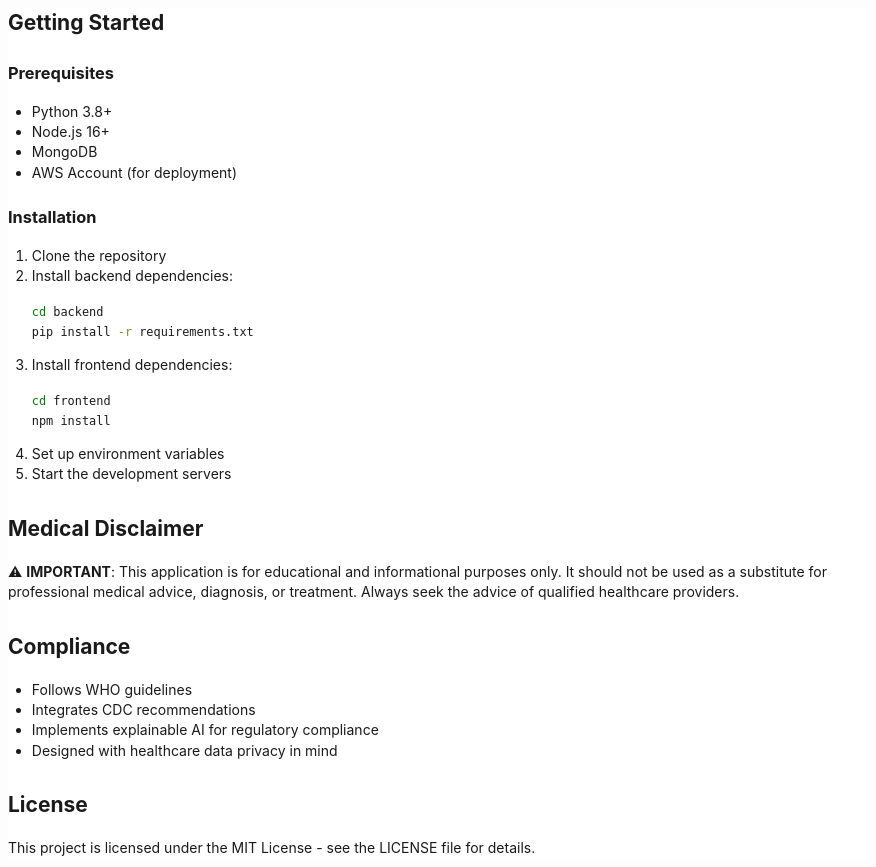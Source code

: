 ## Getting Started

### Prerequisites
- Python 3.8+
- Node.js 16+
- MongoDB
- AWS Account (for deployment)

### Installation

1. Clone the repository
2. Install backend dependencies:
   ```bash
   cd backend
   pip install -r requirements.txt
   ```
3. Install frontend dependencies:
   ```bash
   cd frontend
   npm install
   ```
4. Set up environment variables
5. Start the development servers

## Medical Disclaimer

⚠️ **IMPORTANT**: This application is for educational and informational purposes only. It should not be used as a substitute for professional medical advice, diagnosis, or treatment. Always seek the advice of qualified healthcare providers.

## Compliance

- Follows WHO guidelines
- Integrates CDC recommendations
- Implements explainable AI for regulatory compliance
- Designed with healthcare data privacy in mind

## License

This project is licensed under the MIT License - see the LICENSE file for details.
